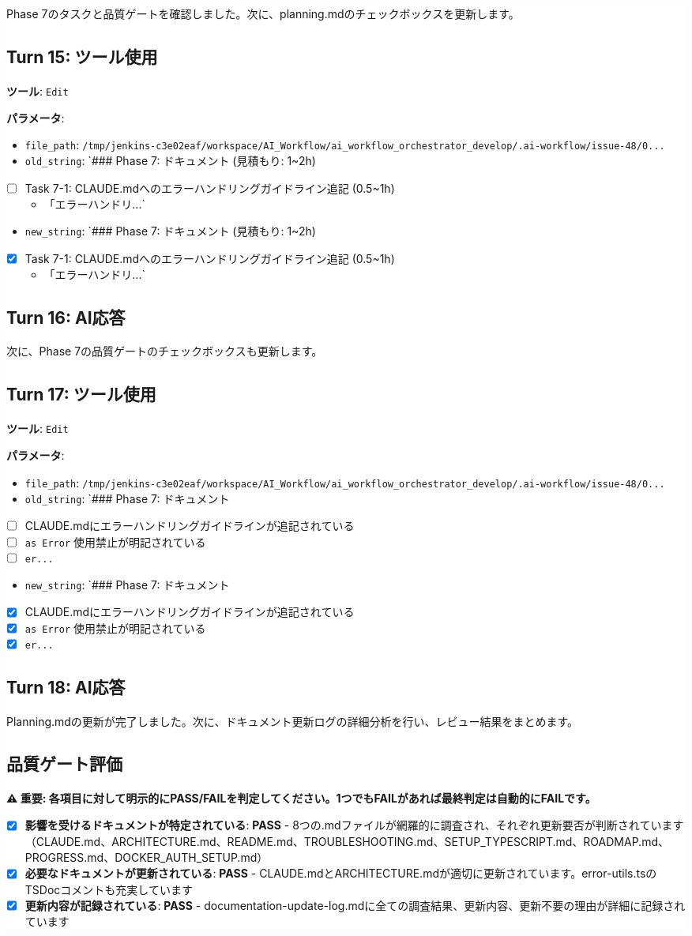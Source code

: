 Phase 7のタスクと品質ゲートを確認しました。次に、planning.mdのチェックボックスを更新します。

## Turn 15: ツール使用

**ツール**: `Edit`

**パラメータ**:
- `file_path`: `/tmp/jenkins-c3e02eaf/workspace/AI_Workflow/ai_workflow_orchestrator_develop/.ai-workflow/issue-48/0...`
- `old_string`: `### Phase 7: ドキュメント (見積もり: 1~2h)

- [ ] Task 7-1: CLAUDE.mdへのエラーハンドリングガイドライン追記 (0.5~1h)
  - 「エラーハンドリ...`
- `new_string`: `### Phase 7: ドキュメント (見積もり: 1~2h)

- [x] Task 7-1: CLAUDE.mdへのエラーハンドリングガイドライン追記 (0.5~1h)
  - 「エラーハンドリ...`

## Turn 16: AI応答

次に、Phase 7の品質ゲートのチェックボックスも更新します。

## Turn 17: ツール使用

**ツール**: `Edit`

**パラメータ**:
- `file_path`: `/tmp/jenkins-c3e02eaf/workspace/AI_Workflow/ai_workflow_orchestrator_develop/.ai-workflow/issue-48/0...`
- `old_string`: `### Phase 7: ドキュメント

- [ ] CLAUDE.mdにエラーハンドリングガイドラインが追記されている
- [ ] `as Error` 使用禁止が明記されている
- [ ] `er...`
- `new_string`: `### Phase 7: ドキュメント

- [x] CLAUDE.mdにエラーハンドリングガイドラインが追記されている
- [x] `as Error` 使用禁止が明記されている
- [x] `er...`

## Turn 18: AI応答

Planning.mdの更新が完了しました。次に、ドキュメント更新ログの詳細分析を行い、レビュー結果をまとめます。

## 品質ゲート評価

**⚠️ 重要: 各項目に対して明示的にPASS/FAILを判定してください。1つでもFAILがあれば最終判定は自動的にFAILです。**

- [x] **影響を受けるドキュメントが特定されている**: **PASS** - 8つの.mdファイルが網羅的に調査され、それぞれ更新要否が判断されています（CLAUDE.md、ARCHITECTURE.md、README.md、TROUBLESHOOTING.md、SETUP_TYPESCRIPT.md、ROADMAP.md、PROGRESS.md、DOCKER_AUTH_SETUP.md）
- [x] **必要なドキュメントが更新されている**: **PASS** - CLAUDE.mdとARCHITECTURE.mdが適切に更新されています。error-utils.tsのTSDocコメントも充実しています
- [x] **更新内容が記録されている**: **PASS** - documentation-update-log.mdに全ての調査結果、更新内容、更新不要の理由が詳細に記録されています
